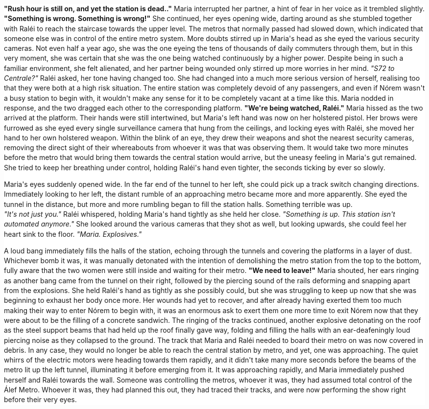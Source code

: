 **"Rush hour is still on, and yet the station is dead.."** Maria interrupted her partner, a hint of fear in her voice as it trembled slightly. **"Something is wrong. Something is wrong!"** She continued, her eyes opening wide, darting around as she stumbled together with Raléi to reach the staircase towards the upper level. The metros that normally passed had slowed down, which indicated that someone else was in control of the entire metro system. More doubts stirred up in Maria's head as she eyed the various security cameras. Not even half a year ago, she was the one eyeing the tens of thousands of daily commuters through them, but in this very moment, she was certain that she was the one being watched continuously by a higher power. Despite being in such a familiar environment, she felt alienated, and her partner being wounded only stirred up more worries in her mind. *"S72 to Centrale?"* Raléi asked, her tone having changed too. She had changed into a much more serious version of herself, realising too that they were both at a high risk situation. The entire station was completely devoid of any passengers, and even if Nórem wasn't a busy station to begin with, it wouldn't make any sense for it to be completely vacant at a time like this. Maria nodded in response, and the two dragged each other to the corresponding platform. **"We're being watched, Raléi."** Maria hissed as the two arrived at the platform. Their hands were still intertwined, but Maria's left hand was now on her holstered pistol. Her brows were furrowed as she eyed every single surveillance camera that hung from the ceilings, and locking eyes with Raléi, she moved her hand to her own holstered weapon. Within the blink of an eye, they drew their weapons and shot the nearest security cameras, removing the direct sight of their whereabouts from whoever it was that was observing them. It would take two more minutes before the metro that would bring them towards the central station would arrive, but the uneasy feeling in Maria's gut remained. She tried to keep her breathing under control, holding Raléi's hand even tighter, the seconds ticking by ever so slowly.

Maria's eyes suddenly opened wide. In the far end of the tunnel to her left, she could pick up a track switch changing directions. Immediately looking to her left, the distant rumble of an approaching metro became more and more apparently. She eyed the tunnel in the distance, but more and more rumbling began to fill the station halls. Something terrible was up. \
*"It's not just you."* Raléi whispered, holding Maria's hand tightly as she held her close. *"Something is up. This station isn't automated anymore."* She looked around the various cameras that they shot as well, but looking upwards, she could feel her heart sink to the floor. *"Maria. Explosives."* 

A loud bang immediately fills the halls of the station, echoing through the tunnels and covering the platforms in a layer of dust. Whichever bomb it was, it was manually detonated with the intention of demolishing the metro station from the top to the bottom, fully aware that the two women were still inside and waiting for their metro. **"We need to leave!"** Maria shouted, her ears ringing as another bang came from the tunnel on their right, followed by the piercing sound of the rails deforming and snapping apart from the explosions. She held Raléi's hand as tightly as she possibly could, but she was struggling to keep up now that she was beginning to exhaust her body once more. Her wounds had yet to recover, and after already having exerted them too much making their way to enter Nórem to begin with, it was an enormous ask to exert them one more time to exit Nórem now that they were about to be the filling of a concrete sandwich. The ringing of the tracks continued, another explosive detonating on the roof as the steel support beams that had held up the roof finally gave way, folding and filling the halls with an ear-deafeningly loud piercing noise as they collapsed to the ground. The track that Maria and Raléi needed to board their metro on was now covered in debris. In any case, they would no longer be able to reach the central station by metro, and yet, one was approaching. The quiet whirrs of the electric motors were heading towards them rapidly, and it didn't take many more seconds before the beams of the metro lit up the left tunnel, illuminating it before emerging from it. It was approaching rapidly, and Maria immediately pushed herself and Raléi towards the wall. Someone was controlling the metros, whoever it was, they had assumed total control of the Álef Metro. Whoever it was, they had planned this out, they had traced their tracks, and were now performing the show right before their very eyes. 
